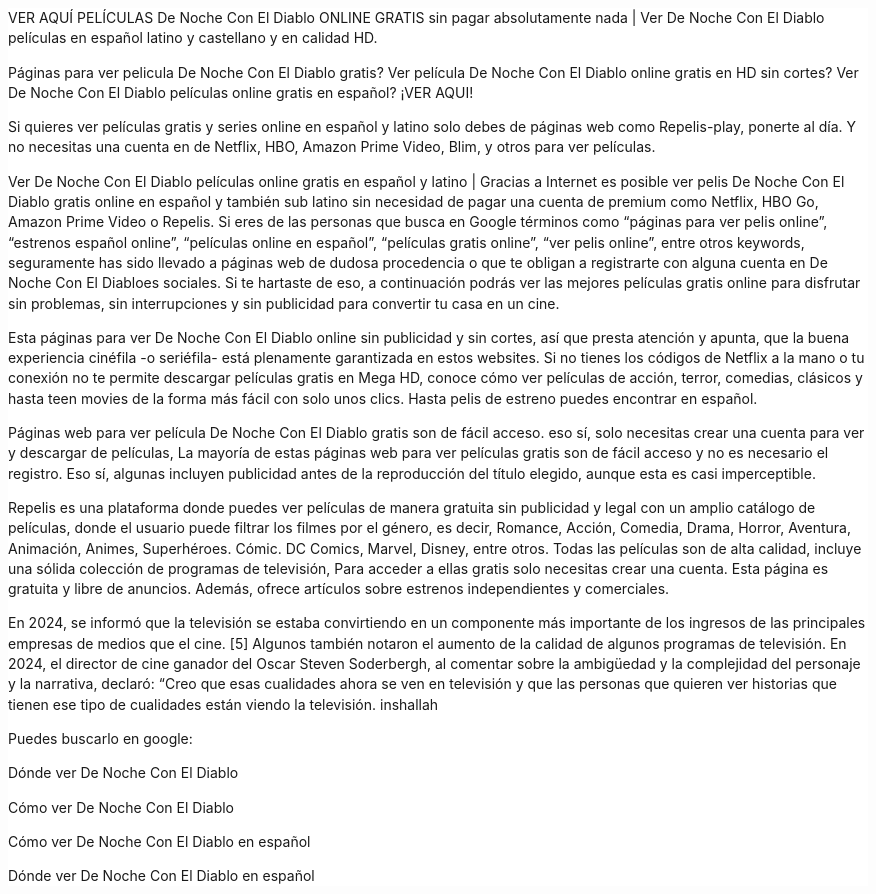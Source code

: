 VER AQUÍ PELÍCULAS De Noche Con El Diablo ONLINE GRATIS sin pagar absolutamente nada | Ver De Noche Con El Diablo películas en español latino y castellano y en calidad HD.

Páginas para ver pelicula De Noche Con El Diablo gratis? Ver película De Noche Con El Diablo online gratis en HD sin cortes? Ver De Noche Con El Diablo películas online gratis en español? ¡VER AQUI!

Si quieres ver películas gratis y series online en español y latino solo debes de páginas web como Repelis-play, ponerte al día. Y no necesitas una cuenta en de Netflix, HBO, Amazon Prime Video, Blim, y otros para ver películas.

Ver De Noche Con El Diablo películas online gratis en español y latino | Gracias a Internet es posible ver pelis De Noche Con El Diablo gratis online en español y también sub latino sin necesidad de pagar una cuenta de premium como Netflix, HBO Go, Amazon Prime Video o Repelis. Si eres de las personas que busca en Google términos como “páginas para ver pelis online”, “estrenos español online”, “películas online en español”, “películas gratis online”, “ver pelis online”, entre otros keywords, seguramente has sido llevado a páginas web de dudosa procedencia o que te obligan a registrarte con alguna cuenta en De Noche Con El Diabloes sociales. Si te hartaste de eso, a continuación podrás ver las mejores películas gratis online para disfrutar sin problemas, sin interrupciones y sin publicidad para convertir tu casa en un cine.

Esta páginas para ver De Noche Con El Diablo online sin publicidad y sin cortes, así que presta atención y apunta, que la buena experiencia cinéfila -o seriéfila- está plenamente garantizada en estos websites. Si no tienes los códigos de Netflix a la mano o tu conexión no te permite descargar películas gratis en Mega HD, conoce cómo ver películas de acción, terror, comedias, clásicos y hasta teen movies de la forma más fácil con solo unos clics. Hasta pelis de estreno puedes encontrar en español.

Páginas web para ver película De Noche Con El Diablo gratis son de fácil acceso. eso sí, solo necesitas crear una cuenta para ver y descargar de películas, La mayoría de estas páginas web para ver películas gratis son de fácil acceso y no es necesario el registro. Eso sí, algunas incluyen publicidad antes de la reproducción del título elegido, aunque esta es casi imperceptible.

Repelis es una plataforma donde puedes ver películas de manera gratuita sin publicidad y legal con un amplio catálogo de películas, donde el usuario puede filtrar los filmes por el género, es decir, Romance, Acción, Comedia, Drama, Horror, Aventura, Animación, Animes, Superhéroes. Cómic. DC Comics, Marvel, Disney, entre otros. Todas las películas son de alta calidad, incluye una sólida colección de programas de televisión, Para acceder a ellas gratis solo necesitas crear una cuenta. Esta página es gratuita y libre de anuncios. Además, ofrece artículos sobre estrenos independientes y comerciales.

En 2024, se informó que la televisión se estaba convirtiendo en un componente más importante de los ingresos de las principales empresas de medios que el cine. [5] Algunos también notaron el aumento de la calidad de algunos programas de televisión. En 2024, el director de cine ganador del Oscar Steven Soderbergh, al comentar sobre la ambigüedad y la complejidad del personaje y la narrativa, declaró: “Creo que esas cualidades ahora se ven en televisión y que las personas que quieren ver historias que tienen ese tipo de cualidades están viendo la televisión. inshallah

Puedes buscarlo en google:

Dónde ver De Noche Con El Diablo

Cómo ver De Noche Con El Diablo

Cómo ver De Noche Con El Diablo en español

Dónde ver De Noche Con El Diablo en español
